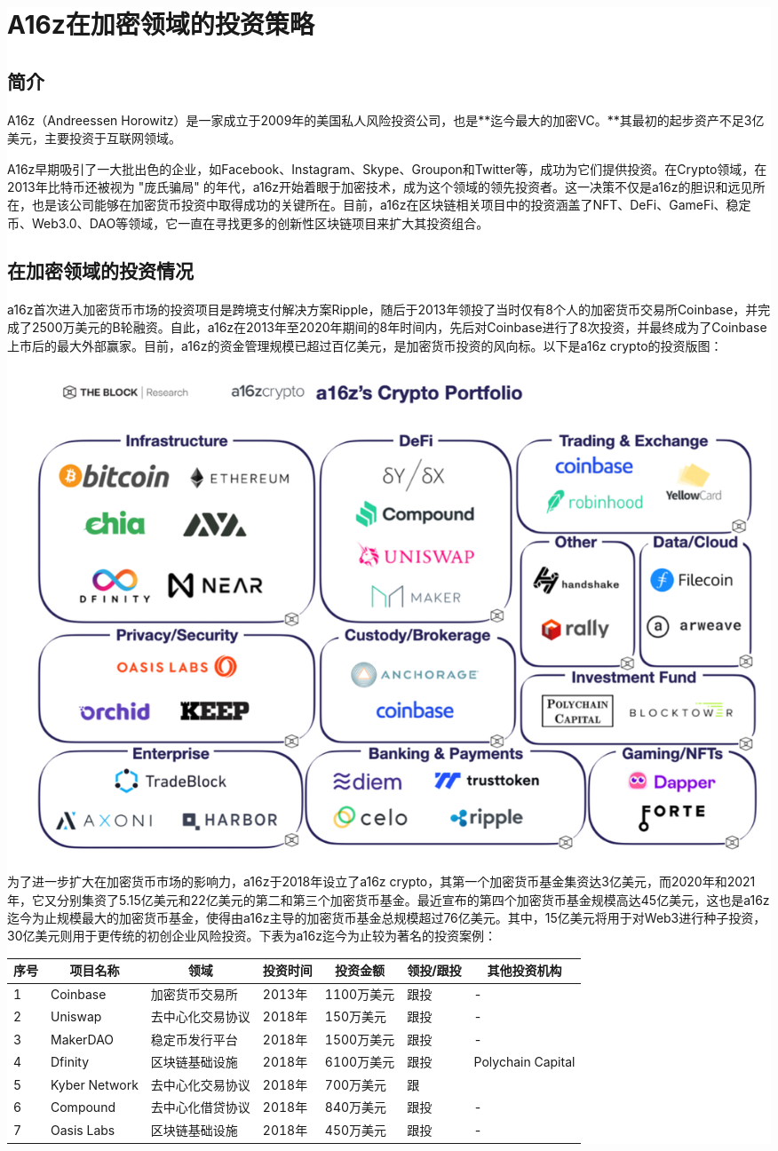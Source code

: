 # A16z在加密领域的投资策略

## **简介**

A16z（Andreessen Horowitz）是一家成立于2009年的美国私人风险投资公司，也是**迄今最大的加密VC。**其最初的起步资产不足3亿美元，主要投资于互联网领域。

A16z早期吸引了一大批出色的企业，如Facebook、Instagram、Skype、Groupon和Twitter等，成功为它们提供投资。在Crypto领域，在2013年比特币还被视为 "庞氏骗局" 的年代，a16z开始着眼于加密技术，成为这个领域的领先投资者。这一决策不仅是a16z的胆识和远见所在，也是该公司能够在加密货币投资中取得成功的关键所在。目前，a16z在区块链相关项目中的投资涵盖了NFT、DeFi、GameFi、稳定币、Web3.0、DAO等领域，它一直在寻找更多的创新性区块链项目来扩大其投资组合。

## **在加密领域的投资情况**

a16z首次进入加密货币市场的投资项目是跨境支付解决方案Ripple，随后于2013年领投了当时仅有8个人的加密货币交易所Coinbase，并完成了2500万美元的B轮融资。自此，a16z在2013年至2020年期间的8年时间内，先后对Coinbase进行了8次投资，并最终成为了Coinbase上市后的最大外部赢家。目前，a16z的资金管理规模已超过百亿美元，是加密货币投资的风向标。以下是a16z crypto的投资版图：

![Untitled](./img/Untitled.png)

为了进一步扩大在加密货币市场的影响力，a16z于2018年设立了a16z crypto，其第一个加密货币基金集资达3亿美元，而2020年和2021年，它又分别集资了5.15亿美元和22亿美元的第二和第三个加密货币基金。最近宣布的第四个加密货币基金规模高达45亿美元，这也是a16z迄今为止规模最大的加密货币基金，使得由a16z主导的加密货币基金总规模超过76亿美元。其中，15亿美元将用于对Web3进行种子投资，30亿美元则用于更传统的初创企业风险投资。下表为a16z迄今为止较为著名的投资案例：

| 序号 | 项目名称 | 领域 | 投资时间 | 投资金额 | 领投/跟投 | 其他投资机构 |
| --- | --- | --- | --- | --- | --- | --- |
| 1 | Coinbase | 加密货币交易所 | 2013年 | 1100万美元 | 跟投 | - |
| 2 | Uniswap | 去中心化交易协议 | 2018年 | 150万美元 | 跟投 | - |
| 3 | MakerDAO | 稳定币发行平台 | 2018年 | 1500万美元 | 跟投 | - |
| 4 | Dfinity | 区块链基础设施 | 2018年 | 6100万美元 | 跟投 | Polychain Capital |
| 5 | Kyber Network | 去中心化交易协议 | 2018年 | 700万美元 | 跟 |  |
| 6 | Compound | 去中心化借贷协议 | 2018年 | 840万美元 | 跟投 | - |
| 7 | Oasis Labs | 区块链基础设施 | 2018年 | 450万美元 | 跟投 | - |